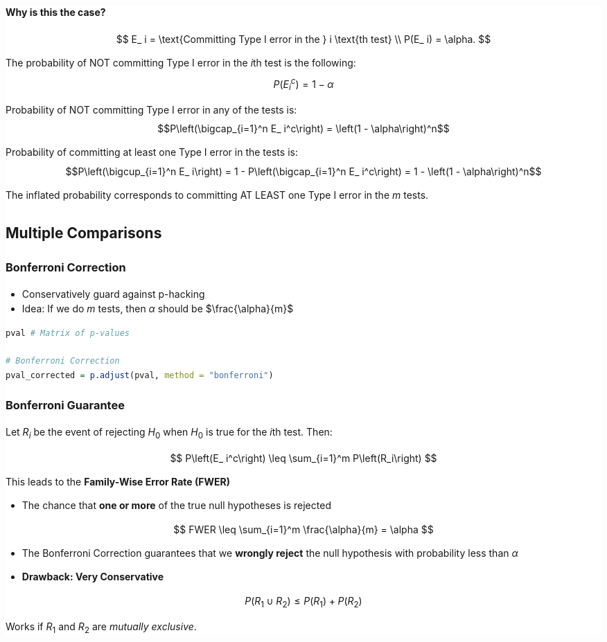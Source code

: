 #### Why is this the case?

$$
E_ i = \text{Committing Type I error in the } i \text{th test} \\
P(E_ i) = \alpha.
$$

The probability of NOT committing Type I error in the $i$th test is the following:
$$P\left(E_ i^c\right) = 1 - \alpha$$

Probability of NOT committing Type I error in any of the tests is:
$$P\left(\bigcap_{i=1}^n E_ i^c\right) = \left(1 - \alpha\right)^n$$

Probability of committing at least one Type I error in the tests is:
$$P\left(\bigcup_{i=1}^n E_ i\right) = 1 - P\left(\bigcap_{i=1}^n E_ i^c\right) = 1 - \left(1 - \alpha\right)^n$$

The inflated probability corresponds to committing AT LEAST one Type I error in the $m$ tests.

## Multiple Comparisons

### Bonferroni Correction

- Conservatively guard against p-hacking
- Idea: If we do $m$ tests, then $\alpha$ should be $\frac{\alpha}{m}$

```r
pval # Matrix of p-values

# Bonferroni Correction
pval_corrected = p.adjust(pval, method = "bonferroni")
```

### Bonferroni Guarantee

Let $R_i$ be the event of rejecting $H_0$ when $H_0$ is true for the $i$th test. Then:

$$
P\left(E_ i^c\right) \leq \sum_{i=1}^m P\left(R_i\right)
$$

This leads to the **Family-Wise Error Rate (FWER)**

- The chance that **one or more** of the true null hypotheses is rejected

$$
FWER \leq \sum_{i=1}^m \frac{\alpha}{m} = \alpha
$$

- The Bonferroni Correction guarantees that we **wrongly reject** the null hypothesis with probability less than $\alpha$

- **Drawback: Very Conservative**

$$P(R_1 \; \cup \; R_2) \leq P(R_1) + P(R_2)$$

Works if $R_1$ and $R_2$ are _mutually exclusive_.
